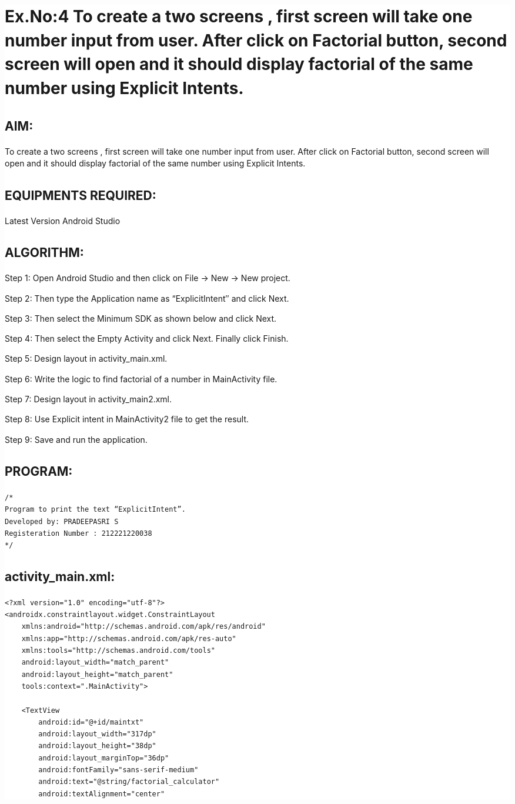 # Ex.No:4 To create a two screens , first screen will take one number input from user. After click on Factorial button, second screen will open and it should display factorial of the same number using Explicit Intents.


## AIM:

To create a two screens , first screen will take one number input from user. After click on Factorial button, second screen will open and it should display factorial of the same number using Explicit Intents.


## EQUIPMENTS REQUIRED:

Latest Version Android Studio

## ALGORITHM:
Step 1: Open Android Studio and then click on File -> New -> New project.

Step 2: Then type the Application name as “ExplicitIntent″ and click Next.

Step 3: Then select the Minimum SDK as shown below and click Next.

Step 4: Then select the Empty Activity and click Next. Finally click Finish.

Step 5: Design layout in activity_main.xml.

Step 6: Write the logic to find factorial of a number in MainActivity file.

Step 7: Design layout in activity_main2.xml.

Step 8: Use Explicit intent in MainActivity2 file to get the result.

Step 9: Save and run the application.



## PROGRAM:
```
/*
Program to print the text “ExplicitIntent”.
Developed by: PRADEEPASRI S
Registeration Number : 212221220038
*/
```
## activity_main.xml:
```
<?xml version="1.0" encoding="utf-8"?>
<androidx.constraintlayout.widget.ConstraintLayout
    xmlns:android="http://schemas.android.com/apk/res/android"
    xmlns:app="http://schemas.android.com/apk/res-auto"
    xmlns:tools="http://schemas.android.com/tools"
    android:layout_width="match_parent"
    android:layout_height="match_parent"
    tools:context=".MainActivity">

    <TextView
        android:id="@+id/maintxt"
        android:layout_width="317dp"
        android:layout_height="38dp"
        android:layout_marginTop="36dp"
        android:fontFamily="sans-serif-medium"
        android:text="@string/factorial_calculator"
        android:textAlignment="center"
```